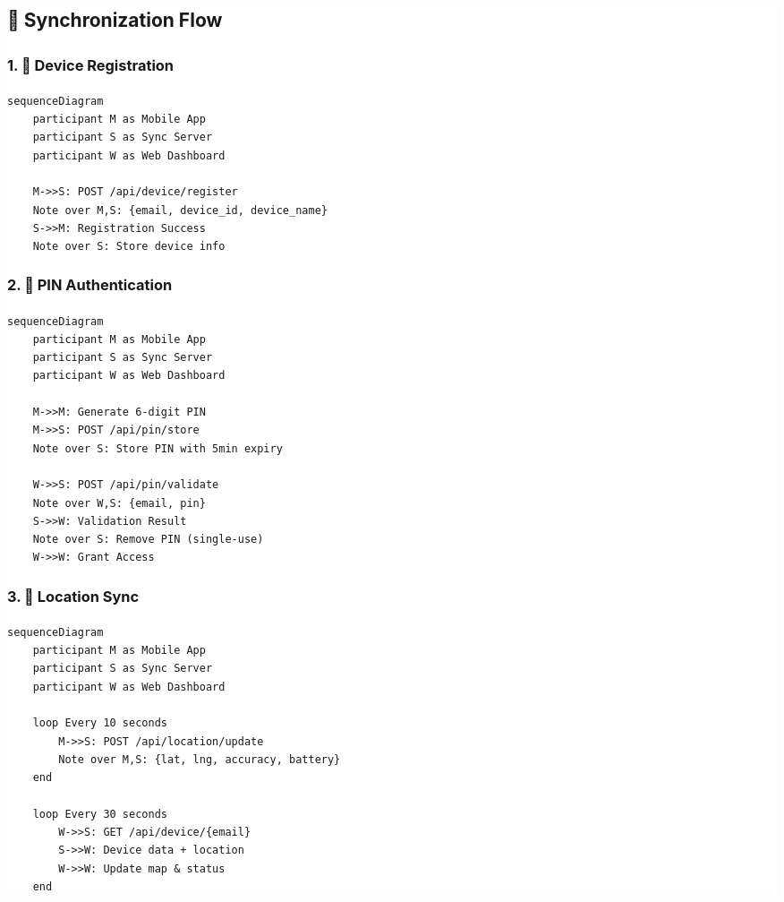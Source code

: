 
## 🔄 Synchronization Flow

### 1. 📱 Device Registration
```mermaid
sequenceDiagram
    participant M as Mobile App
    participant S as Sync Server
    participant W as Web Dashboard
    
    M->>S: POST /api/device/register
    Note over M,S: {email, device_id, device_name}
    S->>M: Registration Success
    Note over S: Store device info
```

### 2. 🔑 PIN Authentication
```mermaid
sequenceDiagram
    participant M as Mobile App
    participant S as Sync Server
    participant W as Web Dashboard
    
    M->>M: Generate 6-digit PIN
    M->>S: POST /api/pin/store
    Note over S: Store PIN with 5min expiry
    
    W->>S: POST /api/pin/validate
    Note over W,S: {email, pin}
    S->>W: Validation Result
    Note over S: Remove PIN (single-use)
    W->>W: Grant Access
```

### 3. 📍 Location Sync
```mermaid
sequenceDiagram
    participant M as Mobile App
    participant S as Sync Server
    participant W as Web Dashboard
    
    loop Every 10 seconds
        M->>S: POST /api/location/update
        Note over M,S: {lat, lng, accuracy, battery}
    end
    
    loop Every 30 seconds
        W->>S: GET /api/device/{email}
        S->>W: Device data + location
        W->>W: Update map & status
    end
```
